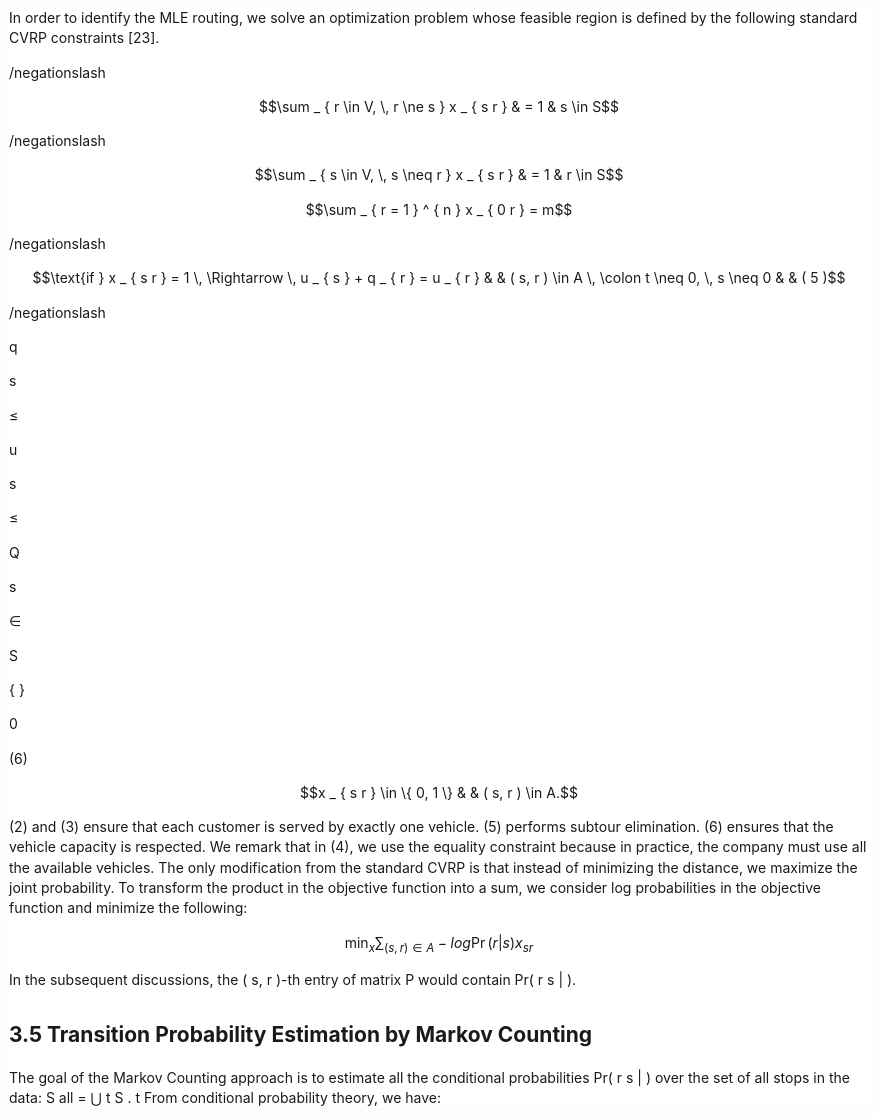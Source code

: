 In order to identify the MLE routing, we solve an optimization problem whose feasible region is defined by the following standard CVRP constraints [23].

/negationslash

$$\sum _ { r \in V, \, r \ne s } x _ { s r } & = 1 & s \in S$$

/negationslash

$$\sum _ { s \in V, \, s \neq r } x _ { s r } & = 1 & r \in S$$

$$\sum _ { r = 1 } ^ { n } x _ { 0 r } = m$$

/negationslash

$$\text{if } x _ { s r } = 1 \, \Rightarrow \, u _ { s } + q _ { r } = u _ { r } & & ( s, r ) \in A \, \colon t \neq 0, \, s \neq 0 & & ( 5 )$$

/negationslash

q

s

≤

u

s

≤

Q

s

∈

S

\{ }

0

(6)

$$x _ { s r } \in \{ 0, 1 \} & & ( s, r ) \in A.$$

(2) and (3) ensure that each customer is served by exactly one vehicle. (5) performs subtour elimination. (6) ensures that the vehicle capacity is respected. We remark that in (4), we use the equality constraint because in practice, the company must use all the available vehicles. The only modification from the standard CVRP is that instead of minimizing the distance, we maximize the joint probability. To transform the product in the objective function into a sum, we consider log probabilities in the objective function and minimize the following:

$$\min _ { x } \sum _ { ( s, r ) \in A } - l o g \Pr ( r | s ) x _ { s r }$$

In the subsequent discussions, the ( s, r )-th entry of matrix P would contain Pr( r s | ).

## 3.5 Transition Probability Estimation by Markov Counting

The goal of the Markov Counting approach is to estimate all the conditional probabilities Pr( r s | ) over the set of all stops in the data: S all = ⋃ t S . t From conditional probability theory, we have:
